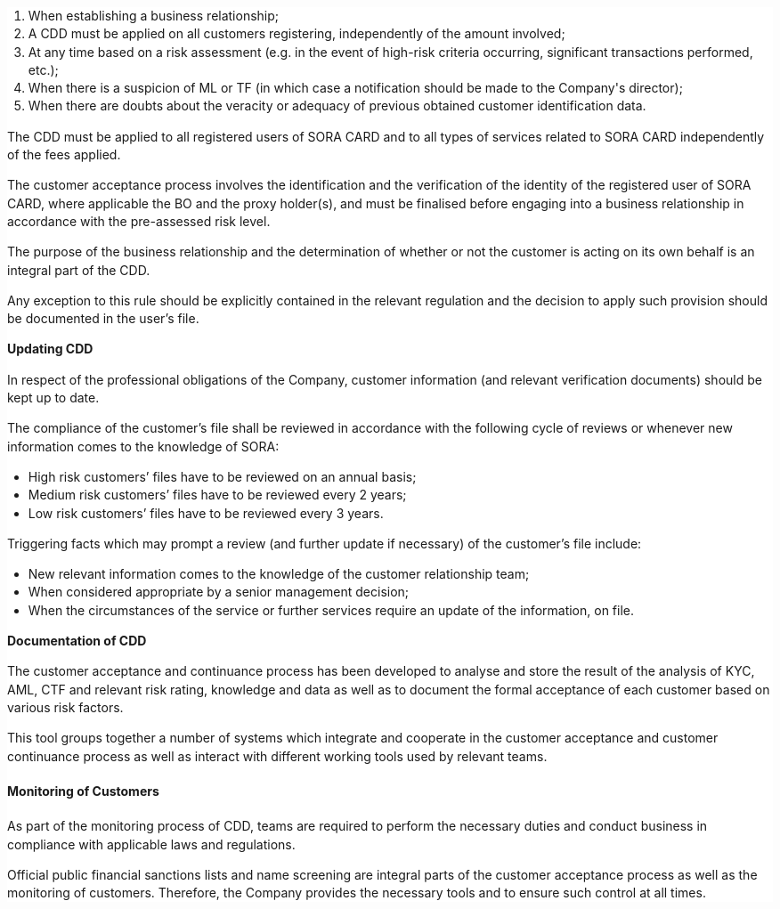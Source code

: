 1. When establishing a business relationship;
2. A CDD must be applied on all customers registering, independently of the amount involved;
3. At any time based on a risk assessment (e.g. in the event of high-risk criteria occurring, significant transactions performed, etc.);
4. When there is a suspicion of ML or TF (in which case a notification should be made to the Company's director);
5. When there are doubts about the veracity or adequacy of previous obtained customer identification data.

The CDD must be applied to all registered users of SORA CARD and to all types of services related to SORA CARD independently of the fees applied.

The customer acceptance process involves the identification and the verification of the identity of the registered user of SORA CARD, where applicable the BO and the proxy holder(s), and must be finalised before engaging into a business relationship in accordance with the pre-assessed risk level.

The purpose of the business relationship and the determination of whether or not the customer is acting on its own behalf is an integral part of the CDD.

Any exception to this rule should be explicitly contained in the relevant regulation and the decision to apply such provision should be documented in the user’s file.

**Updating CDD**

In respect of the professional obligations of the Company, customer information (and relevant verification documents) should be kept up to date.

The compliance of the customer’s file shall be reviewed in accordance with the following cycle of reviews or whenever new information comes to the knowledge of SORA:

- High risk customers’ files have to be reviewed on an annual basis;
- Medium risk customers’ files have to be reviewed every 2 years;
- Low risk customers’ files have to be reviewed every 3 years.

Triggering facts which may prompt a review (and further update if necessary) of the customer’s file include:

- New relevant information comes to the knowledge of the customer relationship team;
- When considered appropriate by a senior management decision;
- When the circumstances of the service or further services require an update of the information, on file.

**Documentation of CDD**

The customer acceptance and continuance process has been developed to analyse and store the result of the analysis of KYC, AML, CTF and relevant risk rating, knowledge and data as well as to document the formal acceptance of each customer based on various risk factors.

This tool groups together a number of systems which integrate and cooperate in the customer acceptance and customer continuance process as well as interact with different working tools used by relevant teams.

#### Monitoring of Customers

As part of the monitoring process of CDD, teams are required to perform the necessary duties and conduct business in compliance with applicable laws and regulations.

Official public financial sanctions lists and name screening are integral parts of the customer acceptance process as well as the monitoring of customers. Therefore, the Company provides the necessary tools and to ensure such control at all times.
